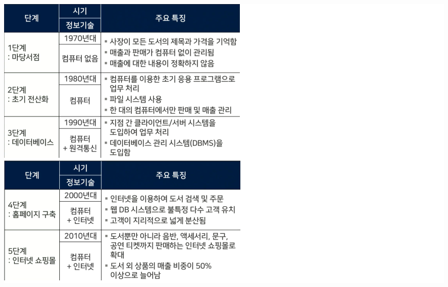 <img src="1강_MariaDB_설치_및_응용.assets/image-20220903111131245.png" alt="image-20220903111131245" style="zoom:50%;" />

<img src="1강_MariaDB_설치_및_응용.assets/image-20220903111145183.png" alt="image-20220903111145183" style="zoom:50%;" />
